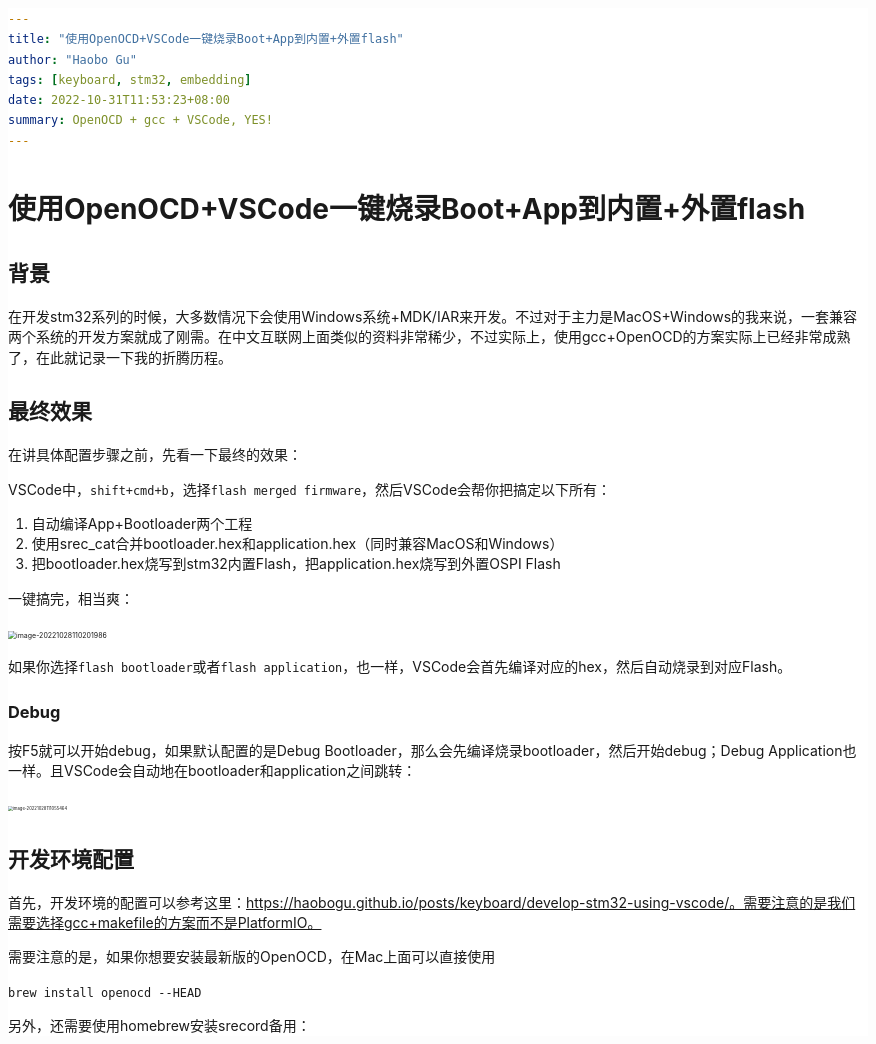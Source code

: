 ```yaml
---
title: "使用OpenOCD+VSCode一键烧录Boot+App到内置+外置flash"
author: "Haobo Gu"
tags: [keyboard, stm32, embedding]
date: 2022-10-31T11:53:23+08:00
summary: OpenOCD + gcc + VSCode, YES!
---
```


# 使用OpenOCD+VSCode一键烧录Boot+App到内置+外置flash

## 背景

在开发stm32系列的时候，大多数情况下会使用Windows系统+MDK/IAR来开发。不过对于主力是MacOS+Windows的我来说，一套兼容两个系统的开发方案就成了刚需。在中文互联网上面类似的资料非常稀少，不过实际上，使用gcc+OpenOCD的方案实际上已经非常成熟了，在此就记录一下我的折腾历程。

## 最终效果

在讲具体配置步骤之前，先看一下最终的效果：

VSCode中，`shift+cmd+b`，选择`flash merged firmware`，然后VSCode会帮你把搞定以下所有：

1. 自动编译App+Bootloader两个工程
2. 使用srec_cat合并bootloader.hex和application.hex（同时兼容MacOS和Windows）
3. 把bootloader.hex烧写到stm32内置Flash，把application.hex烧写到外置OSPI Flash

一键搞完，相当爽：

<img src="https://haobogu-md.oss-cn-hangzhou.aliyuncs.com/markdown/imgs/image-20221028110201986.png" alt="image-20221028110201986" style="zoom:50%;" />

如果你选择`flash bootloader`或者`flash application`，也一样，VSCode会首先编译对应的hex，然后自动烧录到对应Flash。

### Debug

按F5就可以开始debug，如果默认配置的是Debug Bootloader，那么会先编译烧录bootloader，然后开始debug；Debug Application也一样。且VSCode会自动地在bootloader和application之间跳转：

<img src="https://haobogu-md.oss-cn-hangzhou.aliyuncs.com/markdown/imgs/image-20221028111055464.png" alt="image-20221028111055464" style="zoom:30%;" />

## 开发环境配置

首先，开发环境的配置可以参考这里：https://haobogu.github.io/posts/keyboard/develop-stm32-using-vscode/。需要注意的是我们需要选择gcc+makefile的方案而不是PlatformIO。

需要注意的是，如果你想要安装最新版的OpenOCD，在Mac上面可以直接使用

```
brew install openocd --HEAD
```

另外，还需要使用homebrew安装srecord备用：
